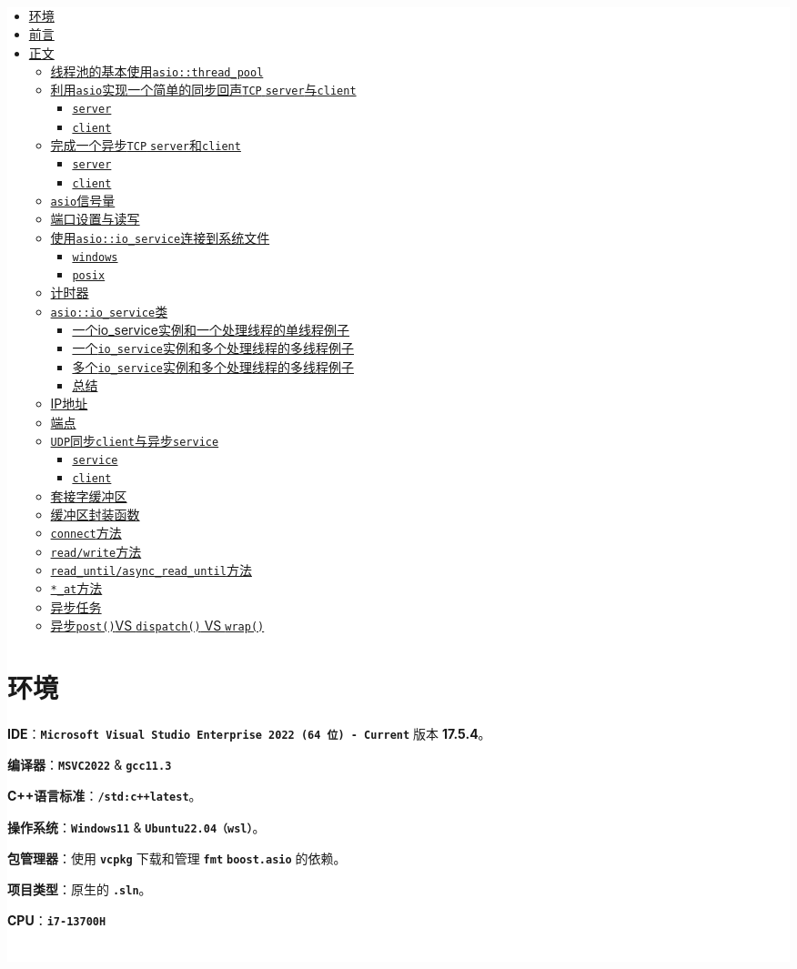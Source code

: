 - [环境](#环境)
- [前言](#前言)
- [正文](#正文)
	- [线程池的基本使用`asio::thread_pool`](#线程池的基本使用asiothread_pool)
	- [利用`asio`实现一个简单的同步回声`TCP` `server`与`client`](#利用asio实现一个简单的同步回声tcp-server与client)
		- [`server`](#server)
		- [`client`](#client)
	- [完成一个异步`TCP` `server`和`client`](#完成一个异步tcp-server和client)
		- [`server`](#server-1)
		- [`client`](#client-1)
	- [`asio`信号量](#asio信号量)
	- [端口设置与读写](#端口设置与读写)
	- [使用`asio::io_service`连接到系统文件](#使用asioio_service连接到系统文件)
		- [`windows`](#windows)
		- [`posix`](#posix)
	- [计时器](#计时器)
	- [`asio::io_service`类](#asioio_service类)
		- [一个io\_service实例和一个处理线程的单线程例子](#一个io_service实例和一个处理线程的单线程例子)
		- [一个`io_service`实例和多个处理线程的多线程例子](#一个io_service实例和多个处理线程的多线程例子)
		- [多个`io_service`实例和多个处理线程的多线程例子](#多个io_service实例和多个处理线程的多线程例子)
		- [总结](#总结)
	- [IP地址](#ip地址)
	- [端点](#端点)
	- [`UDP`同步`client`与异步`service`](#udp同步client与异步service)
		- [`service`](#service)
		- [`client`](#client-2)
	- [套接字缓冲区](#套接字缓冲区)
	- [缓冲区封装函数](#缓冲区封装函数)
	- [`connect`方法](#connect方法)
	- [`read/write`方法](#readwrite方法)
	- [`read_until/async_read_until`方法](#read_untilasync_read_until方法)
	- [`*_at`方法](#_at方法)
	- [异步任务](#异步任务)
	- [异步`post()`VS `dispatch()` VS `wrap()`](#异步postvs-dispatch-vs-wrap)

# 环境

**IDE**：**`Microsoft Visual Studio Enterprise 2022 (64 位) - Current`**
版本 **17.5.4**。

**编译器**：**`MSVC2022`** & **`gcc11.3`**

**C++语言标准**：**`/std:c++latest`**。

**操作系统**：**`Windows11`** & **`Ubuntu22.04（wsl）`**。

**包管理器**：使用 **`vcpkg`** 下载和管理 **`fmt`** **`boost.asio`** 的依赖。

**项目类型**：原生的 **`.sln`**。

**CPU**：**`i7-13700H`**

<br>
